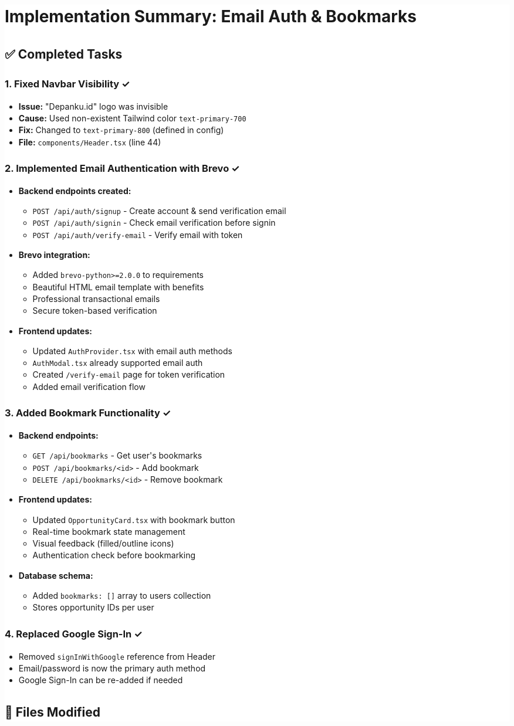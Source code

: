 # Implementation Summary: Email Auth & Bookmarks

## ✅ Completed Tasks

### 1. Fixed Navbar Visibility ✓
- **Issue:** "Depanku.id" logo was invisible
- **Cause:** Used non-existent Tailwind color `text-primary-700`
- **Fix:** Changed to `text-primary-800` (defined in config)
- **File:** `components/Header.tsx` (line 44)

### 2. Implemented Email Authentication with Brevo ✓
- **Backend endpoints created:**
  - `POST /api/auth/signup` - Create account & send verification email
  - `POST /api/auth/signin` - Check email verification before signin
  - `POST /api/auth/verify-email` - Verify email with token

- **Brevo integration:**
  - Added `brevo-python>=2.0.0` to requirements
  - Beautiful HTML email template with benefits
  - Professional transactional emails
  - Secure token-based verification

- **Frontend updates:**
  - Updated `AuthProvider.tsx` with email auth methods
  - `AuthModal.tsx` already supported email auth
  - Created `/verify-email` page for token verification
  - Added email verification flow

### 3. Added Bookmark Functionality ✓
- **Backend endpoints:**
  - `GET /api/bookmarks` - Get user's bookmarks
  - `POST /api/bookmarks/<id>` - Add bookmark
  - `DELETE /api/bookmarks/<id>` - Remove bookmark

- **Frontend updates:**
  - Updated `OpportunityCard.tsx` with bookmark button
  - Real-time bookmark state management
  - Visual feedback (filled/outline icons)
  - Authentication check before bookmarking

- **Database schema:**
  - Added `bookmarks: []` array to users collection
  - Stores opportunity IDs per user

### 4. Replaced Google Sign-In ✓
- Removed `signInWithGoogle` reference from Header
- Email/password is now the primary auth method
- Google Sign-In can be re-added if needed

## 📁 Files Modified
